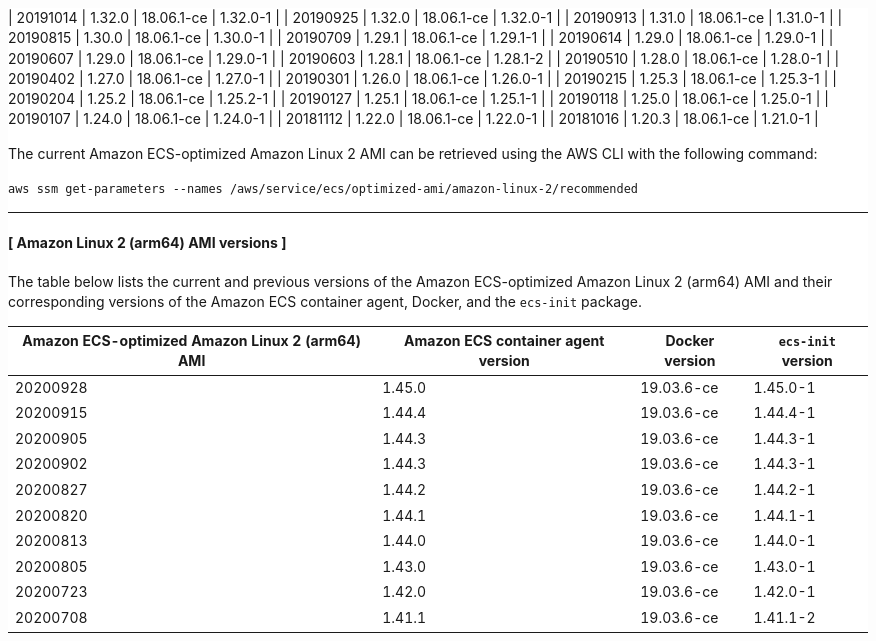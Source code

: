 | 20191014 | 1\.32\.0 | 18\.06\.1\-ce | 1\.32\.0\-1 | 
| 20190925 | 1\.32\.0 | 18\.06\.1\-ce | 1\.32\.0\-1 | 
| 20190913 | 1\.31\.0 | 18\.06\.1\-ce | 1\.31\.0\-1 | 
| 20190815 | 1\.30\.0 | 18\.06\.1\-ce | 1\.30\.0\-1 | 
| 20190709 | 1\.29\.1 | 18\.06\.1\-ce | 1\.29\.1\-1 | 
| 20190614 | 1\.29\.0 | 18\.06\.1\-ce | 1\.29\.0\-1 | 
| 20190607 | 1\.29\.0 | 18\.06\.1\-ce | 1\.29\.0\-1 | 
| 20190603 | 1\.28\.1 | 18\.06\.1\-ce | 1\.28\.1\-2 | 
| 20190510 | 1\.28\.0 | 18\.06\.1\-ce | 1\.28\.0\-1 | 
| 20190402 | 1\.27\.0 | 18\.06\.1\-ce | 1\.27\.0\-1 | 
| 20190301 | 1\.26\.0 | 18\.06\.1\-ce | 1\.26\.0\-1 | 
| 20190215 | 1\.25\.3 | 18\.06\.1\-ce | 1\.25\.3\-1 | 
| 20190204 | 1\.25\.2 | 18\.06\.1\-ce | 1\.25\.2\-1 | 
| 20190127 | 1\.25\.1 | 18\.06\.1\-ce | 1\.25\.1\-1 | 
| 20190118 | 1\.25\.0 | 18\.06\.1\-ce | 1\.25\.0\-1 | 
| 20190107 | 1\.24\.0 | 18\.06\.1\-ce | 1\.24\.0\-1 | 
| 20181112 | 1\.22\.0 | 18\.06\.1\-ce | 1\.22\.0\-1 | 
| 20181016 | 1\.20\.3 | 18\.06\.1\-ce | 1\.21\.0\-1 | 

The current Amazon ECS\-optimized Amazon Linux 2 AMI can be retrieved using the AWS CLI with the following command:

```
aws ssm get-parameters --names /aws/service/ecs/optimized-ami/amazon-linux-2/recommended
```

------
#### [ Amazon Linux 2 \(arm64\) AMI versions ]

The table below lists the current and previous versions of the Amazon ECS\-optimized Amazon Linux 2 \(arm64\) AMI and their corresponding versions of the Amazon ECS container agent, Docker, and the `ecs-init` package\.


| Amazon ECS\-optimized Amazon Linux 2 \(arm64\) AMI | Amazon ECS container agent version | Docker version | `ecs-init` version | 
| --- | --- | --- | --- | 
| 20200928 | 1\.45\.0 | 19\.03\.6\-ce | 1\.45\.0\-1 | 
| 20200915 | 1\.44\.4 | 19\.03\.6\-ce | 1\.44\.4\-1 | 
| 20200905 | 1\.44\.3 | 19\.03\.6\-ce | 1\.44\.3\-1 | 
| 20200902 | 1\.44\.3 | 19\.03\.6\-ce | 1\.44\.3\-1 | 
| 20200827 | 1\.44\.2 | 19\.03\.6\-ce | 1\.44\.2\-1 | 
| 20200820 | 1\.44\.1 | 19\.03\.6\-ce | 1\.44\.1\-1 | 
| 20200813 | 1\.44\.0 | 19\.03\.6\-ce | 1\.44\.0\-1 | 
| 20200805 | 1\.43\.0 | 19\.03\.6\-ce | 1\.43\.0\-1 | 
| 20200723 | 1\.42\.0 | 19\.03\.6\-ce | 1\.42\.0\-1 | 
| 20200708 | 1\.41\.1 | 19\.03\.6\-ce | 1\.41\.1\-2 | 